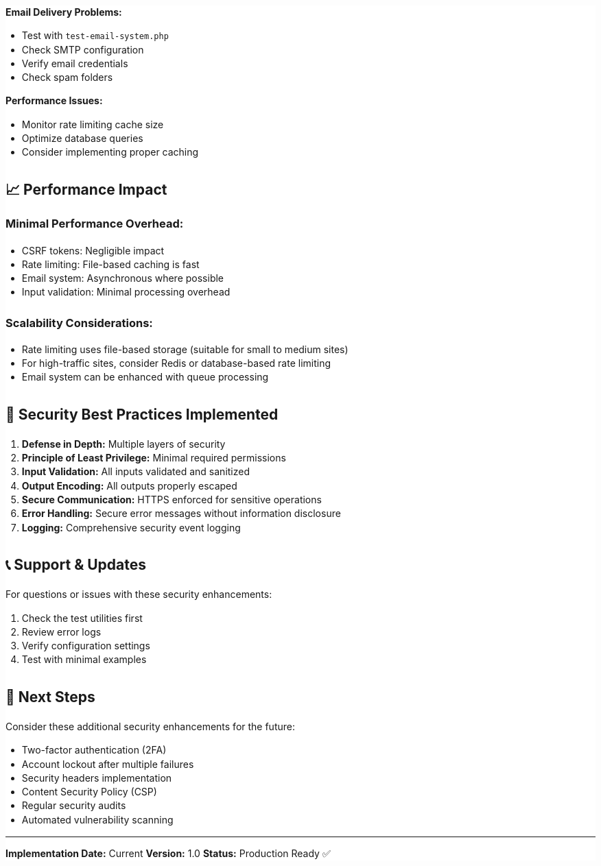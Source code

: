 **Email Delivery Problems:**
- Test with `test-email-system.php`
- Check SMTP configuration
- Verify email credentials
- Check spam folders

**Performance Issues:**
- Monitor rate limiting cache size
- Optimize database queries
- Consider implementing proper caching

## 📈 Performance Impact

### Minimal Performance Overhead:
- CSRF tokens: Negligible impact
- Rate limiting: File-based caching is fast
- Email system: Asynchronous where possible
- Input validation: Minimal processing overhead

### Scalability Considerations:
- Rate limiting uses file-based storage (suitable for small to medium sites)
- For high-traffic sites, consider Redis or database-based rate limiting
- Email system can be enhanced with queue processing

## 🔐 Security Best Practices Implemented

1. **Defense in Depth:** Multiple layers of security
2. **Principle of Least Privilege:** Minimal required permissions
3. **Input Validation:** All inputs validated and sanitized
4. **Output Encoding:** All outputs properly escaped
5. **Secure Communication:** HTTPS enforced for sensitive operations
6. **Error Handling:** Secure error messages without information disclosure
7. **Logging:** Comprehensive security event logging

## 📞 Support & Updates

For questions or issues with these security enhancements:
1. Check the test utilities first
2. Review error logs
3. Verify configuration settings
4. Test with minimal examples

## 🎯 Next Steps

Consider these additional security enhancements for the future:
- Two-factor authentication (2FA)
- Account lockout after multiple failures
- Security headers implementation
- Content Security Policy (CSP)
- Regular security audits
- Automated vulnerability scanning

---

**Implementation Date:** Current
**Version:** 1.0
**Status:** Production Ready ✅